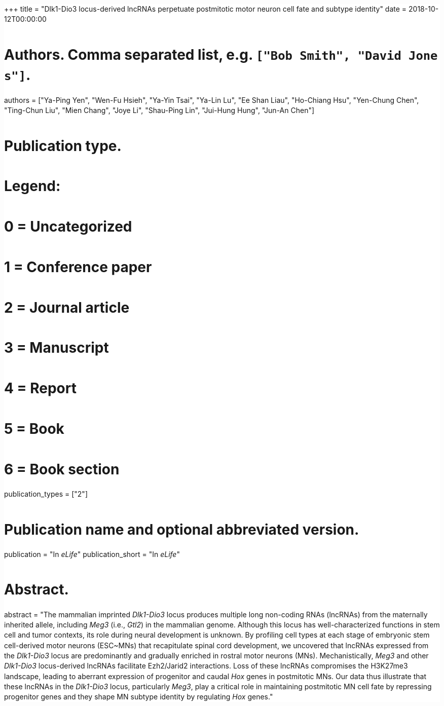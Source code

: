+++
title = "Dlk1-Dio3 locus-derived lncRNAs perpetuate postmitotic motor neuron cell fate and subtype identity"
date = 2018-10-12T00:00:00

# Authors. Comma separated list, e.g. `["Bob Smith", "David Jones"]`.
authors = ["Ya-Ping Yen", "Wen-Fu Hsieh", "Ya-Yin Tsai", "Ya-Lin Lu", "Ee Shan Liau", "Ho-Chiang Hsu", "Yen-Chung Chen", "Ting-Chun Liu", "Mien Chang", "Joye Li", "Shau-Ping Lin", "Jui-Hung Hung", "Jun-An Chen"] 

# Publication type.
# Legend:
# 0 = Uncategorized
# 1 = Conference paper
# 2 = Journal article
# 3 = Manuscript
# 4 = Report
# 5 = Book
# 6 = Book section
publication_types = ["2"]

# Publication name and optional abbreviated version.
publication = "In *eLife*"
publication_short = "In *eLife*"

# Abstract.
abstract = "The mammalian imprinted _Dlk1-Dio3_ locus produces multiple long non-coding RNAs (lncRNAs) from the maternally inherited allele, including _Meg3_ (i.e., _Gtl2_) in the mammalian genome. Although this locus has well-characterized functions in stem cell and tumor contexts, its role during neural development is unknown. By profiling cell types at each stage of embryonic stem cell-derived motor neurons (ESC~MNs) that recapitulate spinal cord development, we uncovered that lncRNAs expressed from the _Dlk1-Dio3_ locus are predominantly and gradually enriched in rostral motor neurons (MNs). Mechanistically, _Meg3_ and other _Dlk1-Dio3_ locus-derived lncRNAs facilitate Ezh2/Jarid2 interactions. Loss of these lncRNAs compromises the H3K27me3 landscape, leading to aberrant expression of progenitor and caudal _Hox_ genes in postmitotic MNs. Our data thus illustrate that these lncRNAs in the _Dlk1-Dio3_ locus, particularly _Meg3_, play a critical role in maintaining postmitotic MN cell fate by repressing progenitor genes and they shape MN subtype identity by regulating _Hox_ genes."
